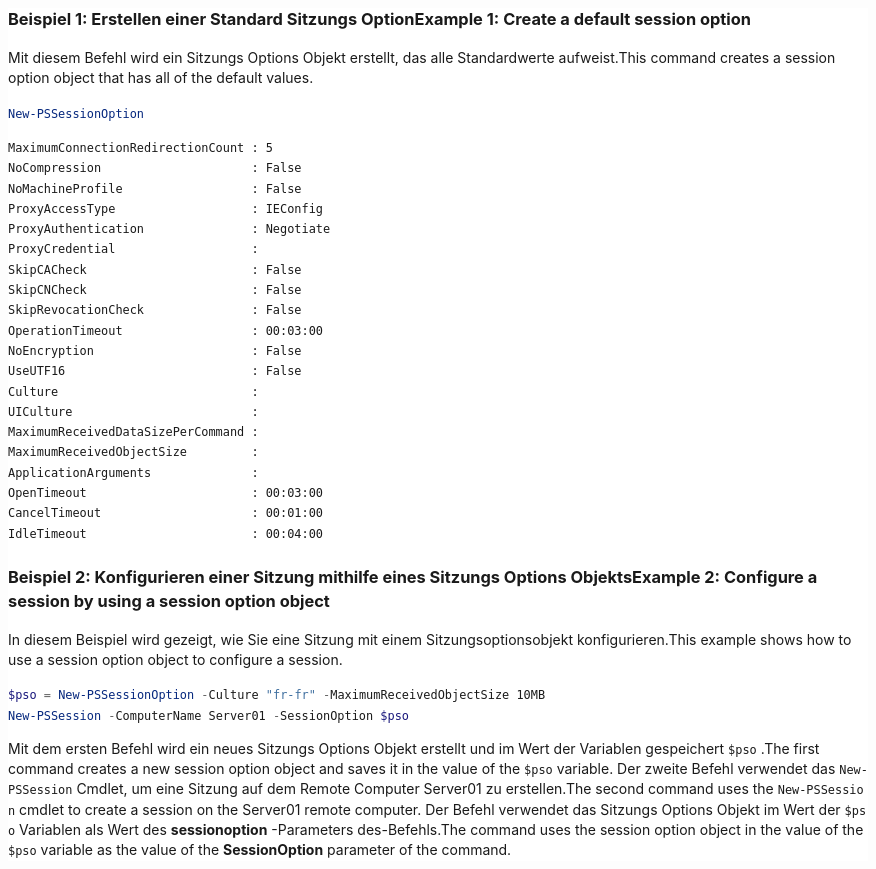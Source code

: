 ### <span data-ttu-id="002a9-120">Beispiel 1: Erstellen einer Standard Sitzungs Option</span><span class="sxs-lookup"><span data-stu-id="002a9-120">Example 1: Create a default session option</span></span>

<span data-ttu-id="002a9-121">Mit diesem Befehl wird ein Sitzungs Options Objekt erstellt, das alle Standardwerte aufweist.</span><span class="sxs-lookup"><span data-stu-id="002a9-121">This command creates a session option object that has all of the default values.</span></span>

```powershell
New-PSSessionOption
```

```Output
MaximumConnectionRedirectionCount : 5
NoCompression                     : False
NoMachineProfile                  : False
ProxyAccessType                   : IEConfig
ProxyAuthentication               : Negotiate
ProxyCredential                   :
SkipCACheck                       : False
SkipCNCheck                       : False
SkipRevocationCheck               : False
OperationTimeout                  : 00:03:00
NoEncryption                      : False
UseUTF16                          : False
Culture                           :
UICulture                         :
MaximumReceivedDataSizePerCommand :
MaximumReceivedObjectSize         :
ApplicationArguments              :
OpenTimeout                       : 00:03:00
CancelTimeout                     : 00:01:00
IdleTimeout                       : 00:04:00
```

### <span data-ttu-id="002a9-122">Beispiel 2: Konfigurieren einer Sitzung mithilfe eines Sitzungs Options Objekts</span><span class="sxs-lookup"><span data-stu-id="002a9-122">Example 2: Configure a session by using a session option object</span></span>

<span data-ttu-id="002a9-123">In diesem Beispiel wird gezeigt, wie Sie eine Sitzung mit einem Sitzungsoptionsobjekt konfigurieren.</span><span class="sxs-lookup"><span data-stu-id="002a9-123">This example shows how to use a session option object to configure a session.</span></span>

```powershell
$pso = New-PSSessionOption -Culture "fr-fr" -MaximumReceivedObjectSize 10MB
New-PSSession -ComputerName Server01 -SessionOption $pso
```

<span data-ttu-id="002a9-124">Mit dem ersten Befehl wird ein neues Sitzungs Options Objekt erstellt und im Wert der Variablen gespeichert `$pso` .</span><span class="sxs-lookup"><span data-stu-id="002a9-124">The first command creates a new session option object and saves it in the value of the `$pso` variable.</span></span> <span data-ttu-id="002a9-125">Der zweite Befehl verwendet das `New-PSSession` Cmdlet, um eine Sitzung auf dem Remote Computer Server01 zu erstellen.</span><span class="sxs-lookup"><span data-stu-id="002a9-125">The second command uses the `New-PSSession` cmdlet to create a session on the Server01 remote computer.</span></span> <span data-ttu-id="002a9-126">Der Befehl verwendet das Sitzungs Options Objekt im Wert der `$pso` Variablen als Wert des **sessionoption** -Parameters des-Befehls.</span><span class="sxs-lookup"><span data-stu-id="002a9-126">The command uses the session option object in the value of the `$pso` variable as the value of the **SessionOption** parameter of the command.</span></span>

